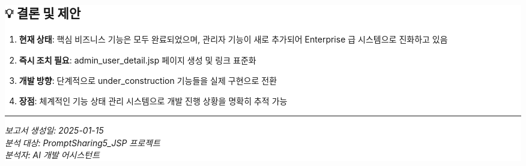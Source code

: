 
## 💡 결론 및 제안

1. **현재 상태**: 핵심 비즈니스 기능은 모두 완료되었으며, 관리자 기능이 새로 추가되어 Enterprise 급 시스템으로 진화하고 있음

2. **즉시 조치 필요**: admin_user_detail.jsp 페이지 생성 및 링크 표준화

3. **개발 방향**: 단계적으로 under_construction 기능들을 실제 구현으로 전환

4. **장점**: 체계적인 기능 상태 관리 시스템으로 개발 진행 상황을 명확히 추적 가능

---

*보고서 생성일: 2025-01-15*  
*분석 대상: PromptSharing5_JSP 프로젝트*  
*분석자: AI 개발 어시스턴트* 